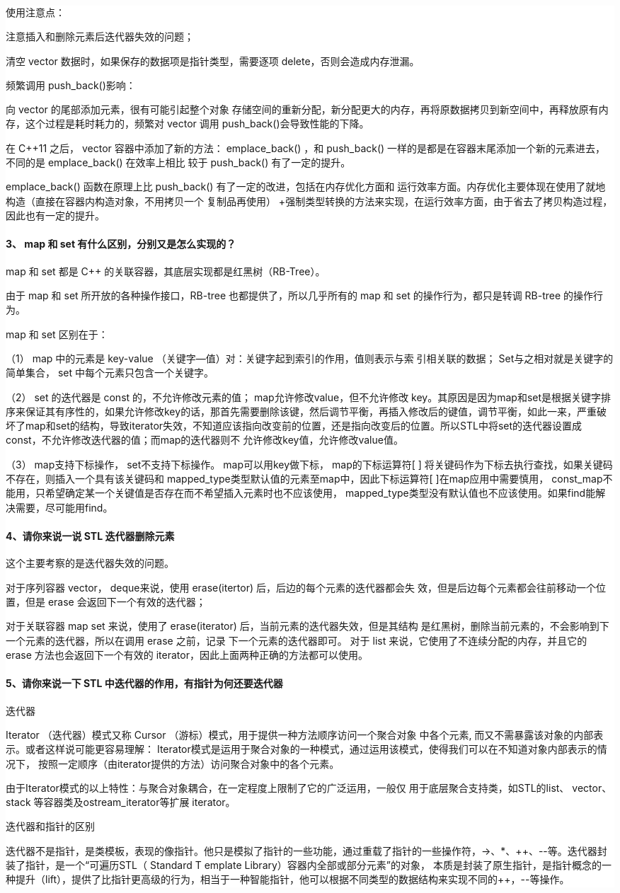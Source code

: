 使⽤注意点：

注意插⼊和删除元素后迭代器失效的问题；

清空 vector 数据时，如果保存的数据项是指针类型，需要逐项 delete，否则会造成内存泄漏。

频繁调⽤ push_back()影响：

向 vector 的尾部添加元素，很有可能引起整个对象 存储空间的重新分配，新分配更⼤的内存，再将原数据拷⻉到新空间中，再释放原有内存，这个过程是耗时耗⼒的，频繁对 vector 调⽤ push_back()会导致性能的下降。

在  C++11  之后，    vector  容器中添加了新的⽅法：    emplace_back()  ，和   push_back()     ⼀样的是都是在容器末尾添加⼀个新的元素进去，不同的是  emplace_back()  在效率上相⽐ 较于  push_back()  有了⼀定的提升。

emplace_back()  函数在原理上⽐  push_back()  有了⼀定的改进，包括在内存优化⽅⾯和    运⾏效率⽅⾯。内存优化主要体现在使⽤了就地构造（直接在容器内构造对象，不⽤拷⻉⼀个 复制品再使⽤）  +强制类型转换的⽅法来实现，在运⾏效率⽅⾯，由于省去了拷⻉构造过程，   因此也有⼀定的提升。

#### 3、 map 和 set 有什么区别，分别⼜是怎么实现的？

map 和 set 都是 C++ 的关联容器，其底层实现都是红⿊树（RB-Tree）。

由于 map 和 set 所开放的各种操作接⼝，RB-tree 也都提供了，所以⼏乎所有的 map 和 set 的操作⾏为，都只是转调 RB-tree 的操作⾏为。

map 和 set 区别在于：


（1） map 中的元素是 key-value （关键字—值）对：关键字起到索引的作⽤，值则表示与索 引相关联的数据；  Set与之相对就是关键字的简单集合，   set 中每个元素只包含⼀个关键字。

（2） set 的迭代器是 const 的，不允许修改元素的值；  map允许修改value，但不允许修改 key。其原因是因为map和set是根据关键字排序来保证其有序性的，如果允许修改key的话，那首先需要删除该键，然后调节平衡，再插入修改后的键值，调节平衡，如此一来，严重破坏了map和set的结构，导致iterator失效，不知道应该指向改变前的位置，还是指向改变后的位置。所以STL中将set的迭代器设置成const，不允许修改迭代器的值；⽽map的迭代器则不  允许修改key值，允许修改value值。

（3） map⽀持下标操作，  set不⽀持下标操作。  map可以⽤key做下标，   map的下标运算符[ ] 将关键码作为下标去执⾏查找，如果关键码不存在，则插⼊⼀个具有该关键码和 mapped_type类型默认值的元素⾄map中，因此下标运算符[ ]在map应⽤中需要慎⽤，        const_map不能⽤，只希望确定某⼀个关键值是否存在⽽不希望插⼊元素时也不应该使⽤，   mapped_type类型没有默认值也不应该使⽤。如果find能解决需要，尽可能⽤find。

#### 4、请你来说⼀说 STL 迭代器删除元素

这个主要考察的是迭代器失效的问题。

对于序列容器 vector， deque来说，使⽤ erase(itertor) 后，后边的每个元素的迭代器都会失 效，但是后边每个元素都会往前移动⼀个位置，但是 erase 会返回下⼀个有效的迭代器；

对于关联容器 map set 来说，使⽤了 erase(iterator) 后，当前元素的迭代器失效，但是其结构
是红⿊树，删除当前元素的，不会影响到下⼀个元素的迭代器，所以在调⽤ erase 之前，记录 下⼀个元素的迭代器即可。
对于 list 来说，它使⽤了不连续分配的内存，并且它的 erase ⽅法也会返回下⼀个有效的 iterator，因此上⾯两种正确的⽅法都可以使⽤。

#### 5、请你来说⼀下 STL 中迭代器的作⽤，有指针为何还要迭代器

迭代器

Iterator  （迭代器）模式⼜称 Cursor （游标）模式，⽤于提供⼀种⽅法顺序访问⼀个聚合对象  中各个元素, ⽽⼜不需暴露该对象的内部表示。或者这样说可能更容易理解：   Iterator模式是运⽤于聚合对象的⼀种模式，通过运⽤该模式，使得我们可以在不知道对象内部表示的情况下， 按照⼀定顺序（由iterator提供的⽅法）访问聚合对象中的各个元素。

由于Iterator模式的以上特性：与聚合对象耦合，在⼀定程度上限制了它的⼴泛运⽤，⼀般仅 ⽤于底层聚合⽀持类，如STL的list、 vector、 stack 等容器类及ostream_iterator等扩展 iterator。

迭代器和指针的区别

迭代器不是指针，是类模板，表现的像指针。他只是模拟了指针的⼀些功能，通过重载了指针的⼀些操作符，->、*、++、--等。迭代器封装了指针，是⼀个“可遍历STL（ Standard T emplate Library）容器内全部或部分元素”的对象， 本质是封装了原⽣指针，是指针概念的⼀种提升（lift），提供了⽐指针更⾼级的⾏为，相当于⼀种智能指针，他可以根据不同类型的数据结构来实现不同的++，--等操作。
